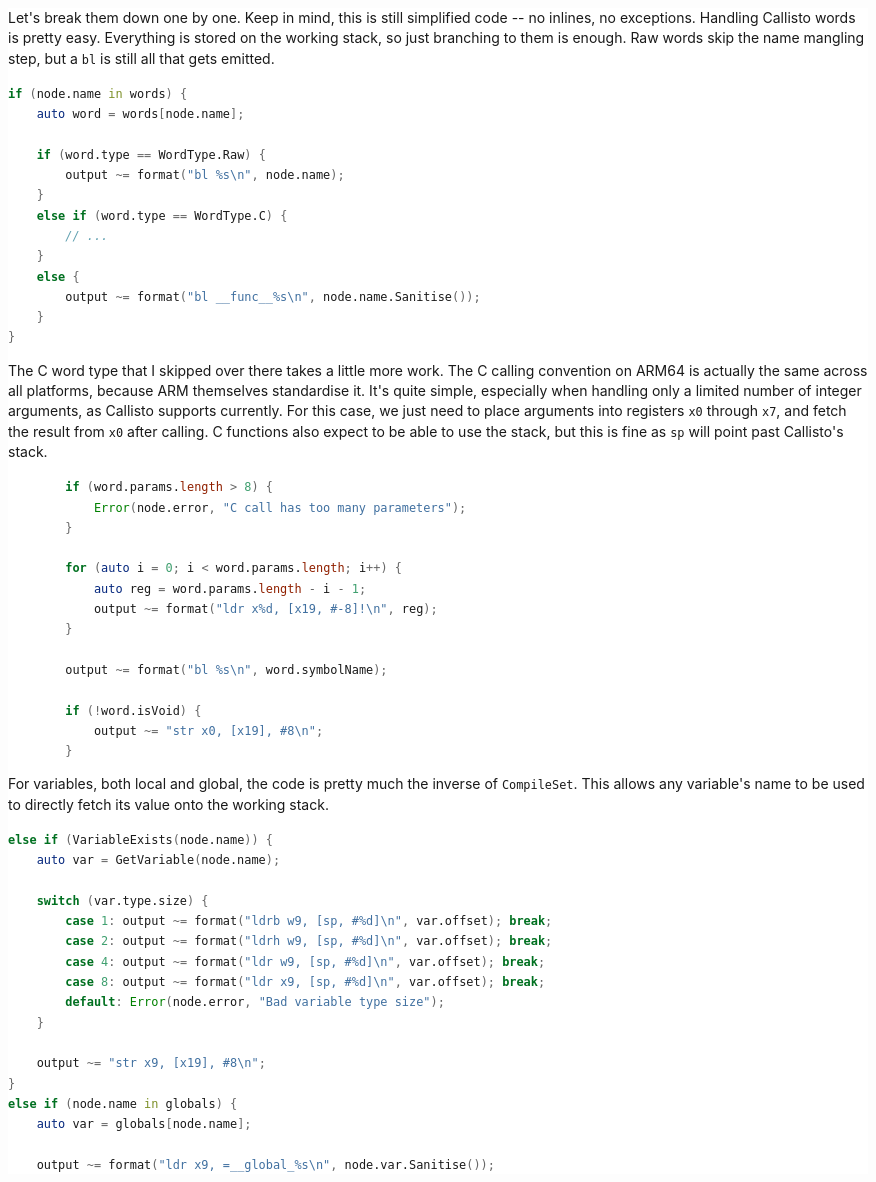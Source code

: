 Let's break them down one by one. Keep in mind, this is still simplified code -- no inlines, no exceptions. Handling Callisto words is pretty easy. Everything is stored on the working stack, so just branching to them is enough. Raw words skip the name mangling step, but a `bl` is still all that gets emitted.

```d
if (node.name in words) {
    auto word = words[node.name];

    if (word.type == WordType.Raw) {
        output ~= format("bl %s\n", node.name);
    }
    else if (word.type == WordType.C) {
        // ...
    }
    else {
        output ~= format("bl __func__%s\n", node.name.Sanitise());
    }
}
```

The C word type that I skipped over there takes a little more work. The C calling convention on ARM64 is actually the same across all platforms, because ARM themselves standardise it. It's quite simple, especially when handling only a limited number of integer arguments, as Callisto supports currently. For this case, we just need to place arguments into registers `x0` through `x7`, and fetch the result from `x0` after calling. C functions also expect to be able to use the stack, but this is fine as `sp` will point past Callisto's stack.

```d
        if (word.params.length > 8) {
            Error(node.error, "C call has too many parameters");
        }

        for (auto i = 0; i < word.params.length; i++) {
            auto reg = word.params.length - i - 1;
            output ~= format("ldr x%d, [x19, #-8]!\n", reg);
        }
    
        output ~= format("bl %s\n", word.symbolName);

        if (!word.isVoid) {
            output ~= "str x0, [x19], #8\n";
        }
```

For variables, both local and global, the code is pretty much the inverse of `CompileSet`. This allows any variable's name to be used to directly fetch its value onto the working stack.

```d
else if (VariableExists(node.name)) {
    auto var = GetVariable(node.name);

    switch (var.type.size) {
        case 1: output ~= format("ldrb w9, [sp, #%d]\n", var.offset); break;
        case 2: output ~= format("ldrh w9, [sp, #%d]\n", var.offset); break;
        case 4: output ~= format("ldr w9, [sp, #%d]\n", var.offset); break;
        case 8: output ~= format("ldr x9, [sp, #%d]\n", var.offset); break;
        default: Error(node.error, "Bad variable type size");
    }

    output ~= "str x9, [x19], #8\n";
}
else if (node.name in globals) {
    auto var = globals[node.name];

    output ~= format("ldr x9, =__global_%s\n", node.var.Sanitise());

```